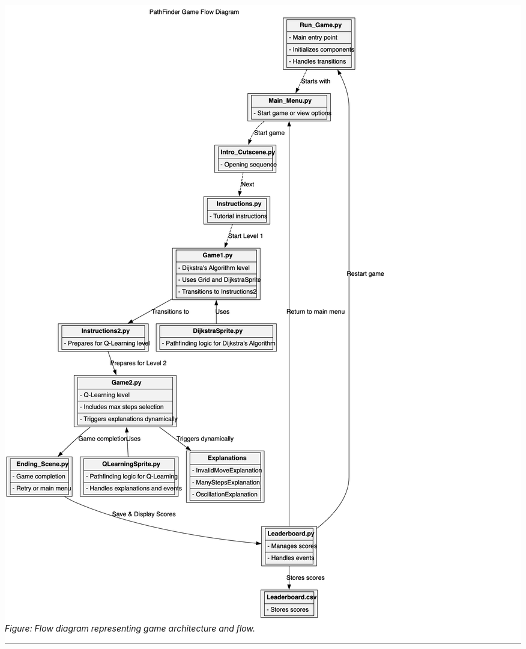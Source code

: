 ![Flow Diagram](../assets/img/pathfinders_flow.png)  
_Figure: Flow diagram representing game architecture and flow._

---